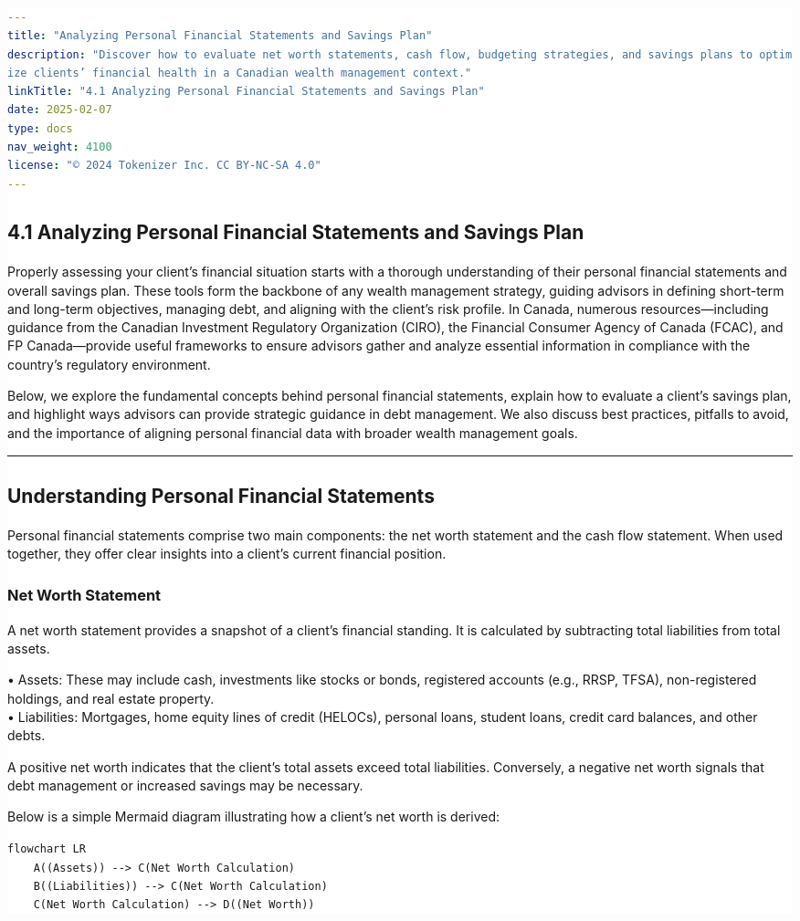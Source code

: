 ```yaml
---
title: "Analyzing Personal Financial Statements and Savings Plan"
description: "Discover how to evaluate net worth statements, cash flow, budgeting strategies, and savings plans to optimize clients’ financial health in a Canadian wealth management context."
linkTitle: "4.1 Analyzing Personal Financial Statements and Savings Plan"
date: 2025-02-07
type: docs
nav_weight: 4100
license: "© 2024 Tokenizer Inc. CC BY-NC-SA 4.0"
---
```


## 4.1 Analyzing Personal Financial Statements and Savings Plan

Properly assessing your client’s financial situation starts with a thorough understanding of their personal financial statements and overall savings plan. These tools form the backbone of any wealth management strategy, guiding advisors in defining short-term and long-term objectives, managing debt, and aligning with the client’s risk profile. In Canada, numerous resources—including guidance from the Canadian Investment Regulatory Organization (CIRO), the Financial Consumer Agency of Canada (FCAC), and FP Canada—provide useful frameworks to ensure advisors gather and analyze essential information in compliance with the country’s regulatory environment.

Below, we explore the fundamental concepts behind personal financial statements, explain how to evaluate a client’s savings plan, and highlight ways advisors can provide strategic guidance in debt management. We also discuss best practices, pitfalls to avoid, and the importance of aligning personal financial data with broader wealth management goals.

---

## Understanding Personal Financial Statements

Personal financial statements comprise two main components: the net worth statement and the cash flow statement. When used together, they offer clear insights into a client’s current financial position.

### Net Worth Statement

A net worth statement provides a snapshot of a client’s financial standing. It is calculated by subtracting total liabilities from total assets.

• Assets: These may include cash, investments like stocks or bonds, registered accounts (e.g., RRSP, TFSA), non-registered holdings, and real estate property.  
• Liabilities: Mortgages, home equity lines of credit (HELOCs), personal loans, student loans, credit card balances, and other debts.

A positive net worth indicates that the client’s total assets exceed total liabilities. Conversely, a negative net worth signals that debt management or increased savings may be necessary.

Below is a simple Mermaid diagram illustrating how a client’s net worth is derived:

```mermaid
flowchart LR
    A((Assets)) --> C(Net Worth Calculation)
    B((Liabilities)) --> C(Net Worth Calculation)
    C(Net Worth Calculation) --> D((Net Worth))
```

